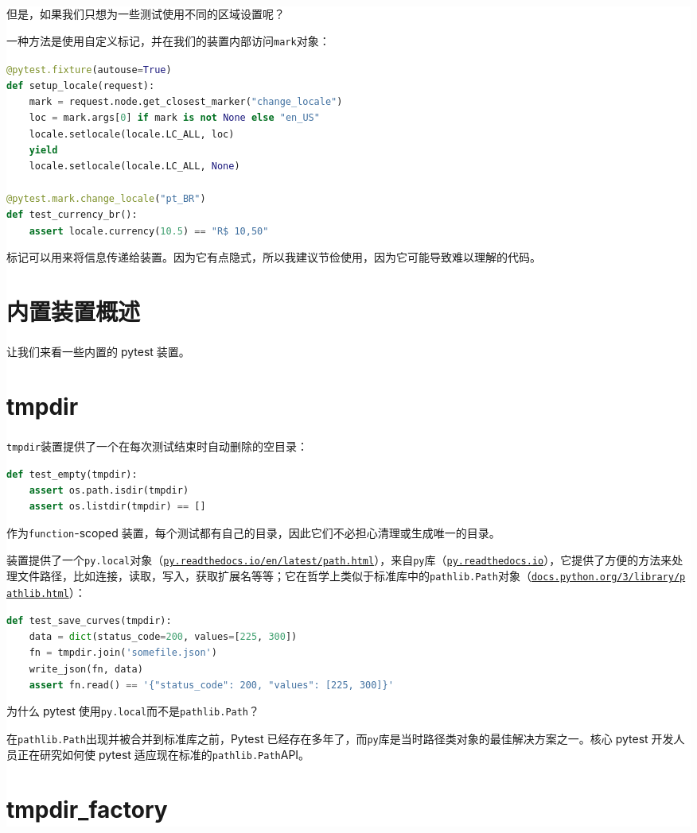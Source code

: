 但是，如果我们只想为一些测试使用不同的区域设置呢？

一种方法是使用自定义标记，并在我们的装置内部访问`mark`对象：

```py
@pytest.fixture(autouse=True)
def setup_locale(request):
    mark = request.node.get_closest_marker("change_locale")
    loc = mark.args[0] if mark is not None else "en_US"
    locale.setlocale(locale.LC_ALL, loc)
    yield
    locale.setlocale(locale.LC_ALL, None)

@pytest.mark.change_locale("pt_BR")
def test_currency_br():
    assert locale.currency(10.5) == "R$ 10,50"
```

标记可以用来将信息传递给装置。因为它有点隐式，所以我建议节俭使用，因为它可能导致难以理解的代码。

# 内置装置概述

让我们来看一些内置的 pytest 装置。

# tmpdir

`tmpdir`装置提供了一个在每次测试结束时自动删除的空目录：

```py
def test_empty(tmpdir):
    assert os.path.isdir(tmpdir)
    assert os.listdir(tmpdir) == []
```

作为`function`-scoped 装置，每个测试都有自己的目录，因此它们不必担心清理或生成唯一的目录。

装置提供了一个`py.local`对象（[`py.readthedocs.io/en/latest/path.html`](http://py.readthedocs.io/en/latest/path.html)），来自`py`库（[`py.readthedocs.io`](http://py.readthedocs.io)），它提供了方便的方法来处理文件路径，比如连接，读取，写入，获取扩展名等等；它在哲学上类似于标准库中的`pathlib.Path`对象（[`docs.python.org/3/library/pathlib.html`](https://docs.python.org/3/library/pathlib.html)）：

```py
def test_save_curves(tmpdir):
    data = dict(status_code=200, values=[225, 300])
    fn = tmpdir.join('somefile.json')
    write_json(fn, data)
    assert fn.read() == '{"status_code": 200, "values": [225, 300]}'
```

为什么 pytest 使用`py.local`而不是`pathlib.Path`？

在`pathlib.Path`出现并被合并到标准库之前，Pytest 已经存在多年了，而`py`库是当时路径类对象的最佳解决方案之一。核心 pytest 开发人员正在研究如何使 pytest 适应现在标准的`pathlib.Path`API。

# tmpdir_factory
